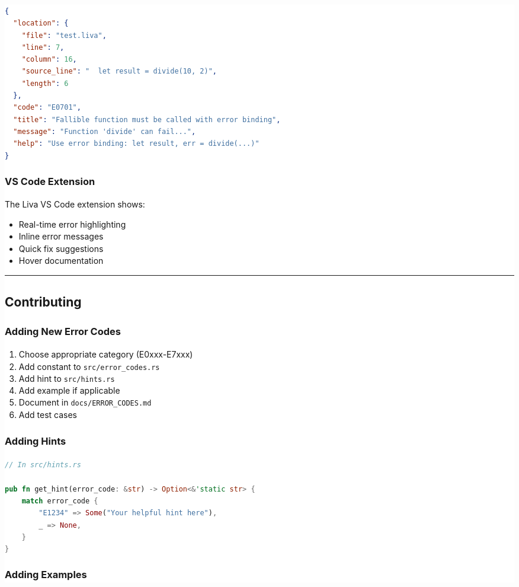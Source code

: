 ```json
{
  "location": {
    "file": "test.liva",
    "line": 7,
    "column": 16,
    "source_line": "  let result = divide(10, 2)",
    "length": 6
  },
  "code": "E0701",
  "title": "Fallible function must be called with error binding",
  "message": "Function 'divide' can fail...",
  "help": "Use error binding: let result, err = divide(...)"
}
```

### VS Code Extension

The Liva VS Code extension shows:
- Real-time error highlighting
- Inline error messages
- Quick fix suggestions
- Hover documentation

---

## Contributing

### Adding New Error Codes

1. Choose appropriate category (E0xxx-E7xxx)
2. Add constant to `src/error_codes.rs`
3. Add hint to `src/hints.rs`
4. Add example if applicable
5. Document in `docs/ERROR_CODES.md`
6. Add test cases

### Adding Hints

```rust
// In src/hints.rs

pub fn get_hint(error_code: &str) -> Option<&'static str> {
    match error_code {
        "E1234" => Some("Your helpful hint here"),
        _ => None,
    }
}
```

### Adding Examples

